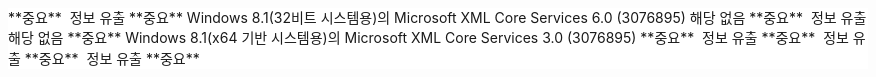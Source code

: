 </td>
<td style="border:1px solid black;">
**중요**   
정보 유출

</td>
<td style="border:1px solid black;">
**중요**

</td>
</tr>
<tr>
<td style="border:1px solid black;">
Windows 8.1(32비트 시스템용)의 Microsoft XML Core Services 6.0  
(3076895)

</td>
<td style="border:1px solid black;">
해당 없음

</td>
<td style="border:1px solid black;">
**중요**   
정보 유출

</td>
<td style="border:1px solid black;">
해당 없음

</td>
<td style="border:1px solid black;">
**중요**

</td>
</tr>
<tr>
<td style="border:1px solid black;">
Windows 8.1(x64 기반 시스템용)의 Microsoft XML Core Services 3.0  
(3076895)

</td>
<td style="border:1px solid black;">
**중요**   
정보 유출

</td>
<td style="border:1px solid black;">
**중요**   
정보 유출

</td>
<td style="border:1px solid black;">
**중요**   
정보 유출

</td>
<td style="border:1px solid black;">
**중요**
